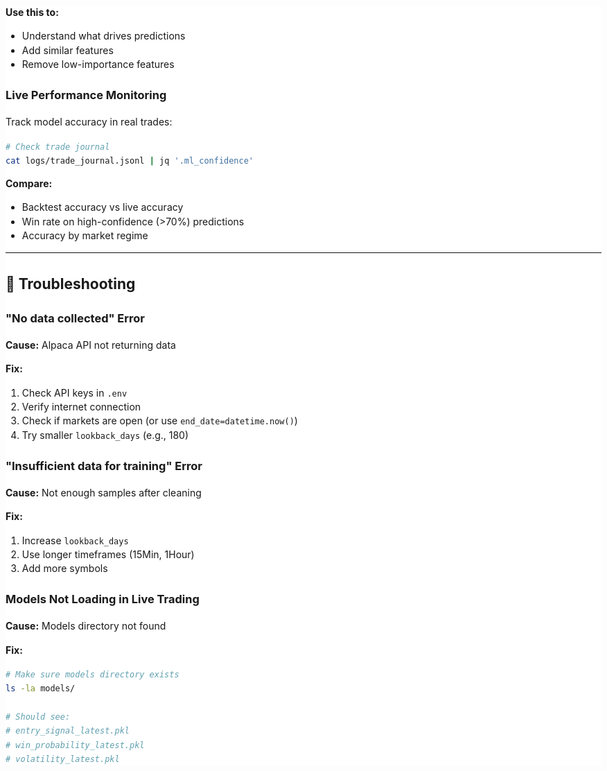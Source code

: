 **Use this to:**
- Understand what drives predictions
- Add similar features
- Remove low-importance features

### Live Performance Monitoring

Track model accuracy in real trades:

```bash
# Check trade journal
cat logs/trade_journal.jsonl | jq '.ml_confidence'
```

**Compare:**
- Backtest accuracy vs live accuracy
- Win rate on high-confidence (>70%) predictions
- Accuracy by market regime

---

## 🐛 Troubleshooting

### "No data collected" Error

**Cause:** Alpaca API not returning data

**Fix:**
1. Check API keys in `.env`
2. Verify internet connection
3. Check if markets are open (or use `end_date=datetime.now()`)
4. Try smaller `lookback_days` (e.g., 180)

### "Insufficient data for training" Error

**Cause:** Not enough samples after cleaning

**Fix:**
1. Increase `lookback_days`
2. Use longer timeframes (15Min, 1Hour)
3. Add more symbols

### Models Not Loading in Live Trading

**Cause:** Models directory not found

**Fix:**
```bash
# Make sure models directory exists
ls -la models/

# Should see:
# entry_signal_latest.pkl
# win_probability_latest.pkl
# volatility_latest.pkl
```
